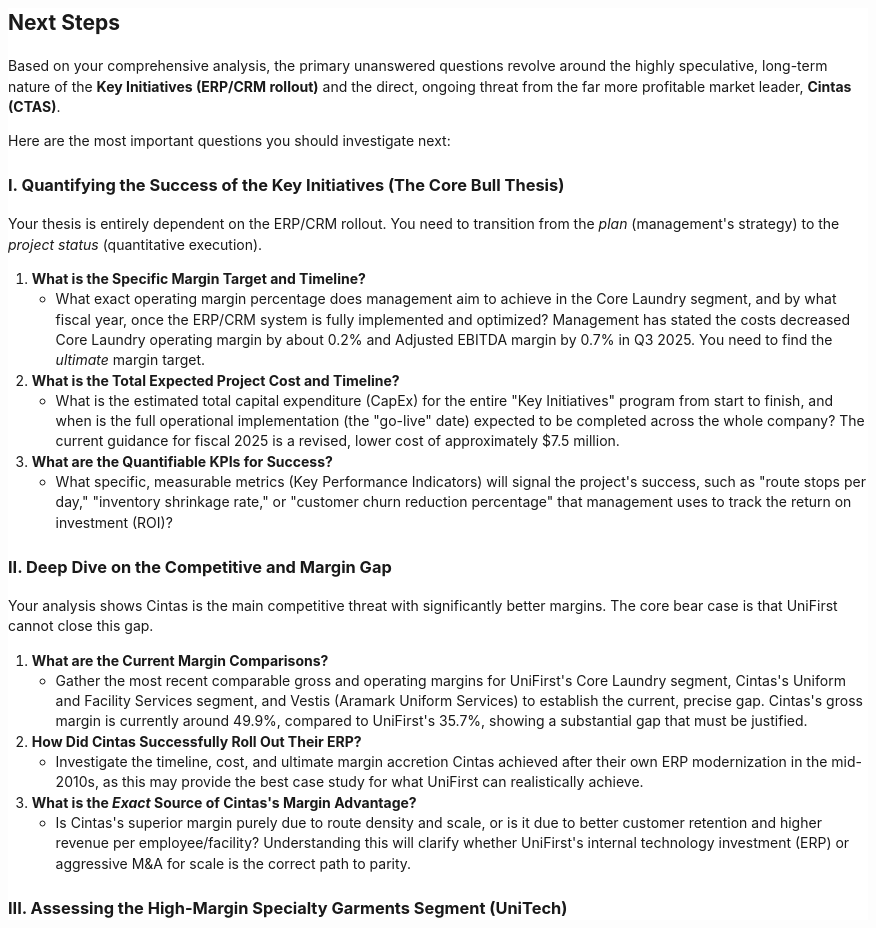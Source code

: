 
## Next Steps

Based on your comprehensive analysis, the primary unanswered questions revolve around the highly speculative, long-term nature of the **Key Initiatives (ERP/CRM rollout)** and the direct, ongoing threat from the far more profitable market leader, **Cintas (CTAS)**.

Here are the most important questions you should investigate next:

### I. Quantifying the Success of the Key Initiatives (The Core Bull Thesis)

Your thesis is entirely dependent on the ERP/CRM rollout. You need to transition from the *plan* (management's strategy) to the *project status* (quantitative execution).

1.  **What is the Specific Margin Target and Timeline?**
    *   What exact operating margin percentage does management aim to achieve in the Core Laundry segment, and by what fiscal year, once the ERP/CRM system is fully implemented and optimized? Management has stated the costs decreased Core Laundry operating margin by about 0.2% and Adjusted EBITDA margin by 0.7% in Q3 2025. You need to find the *ultimate* margin target.
2.  **What is the Total Expected Project Cost and Timeline?**
    *   What is the estimated total capital expenditure (CapEx) for the entire "Key Initiatives" program from start to finish, and when is the full operational implementation (the "go-live" date) expected to be completed across the whole company? The current guidance for fiscal 2025 is a revised, lower cost of approximately \$7.5 million.
3.  **What are the Quantifiable KPIs for Success?**
    *   What specific, measurable metrics (Key Performance Indicators) will signal the project's success, such as "route stops per day," "inventory shrinkage rate," or "customer churn reduction percentage" that management uses to track the return on investment (ROI)?

### II. Deep Dive on the Competitive and Margin Gap

Your analysis shows Cintas is the main competitive threat with significantly better margins. The core bear case is that UniFirst cannot close this gap.

1.  **What are the Current Margin Comparisons?**
    *   Gather the most recent comparable gross and operating margins for UniFirst's Core Laundry segment, Cintas's Uniform and Facility Services segment, and Vestis (Aramark Uniform Services) to establish the current, precise gap. Cintas's gross margin is currently around 49.9%, compared to UniFirst's 35.7%, showing a substantial gap that must be justified.
2.  **How Did Cintas Successfully Roll Out Their ERP?**
    *   Investigate the timeline, cost, and ultimate margin accretion Cintas achieved after their own ERP modernization in the mid-2010s, as this may provide the best case study for what UniFirst can realistically achieve.
3.  **What is the *Exact* Source of Cintas's Margin Advantage?**
    *   Is Cintas's superior margin purely due to route density and scale, or is it due to better customer retention and higher revenue per employee/facility? Understanding this will clarify whether UniFirst's internal technology investment (ERP) or aggressive M&A for scale is the correct path to parity.

### III. Assessing the High-Margin Specialty Garments Segment (UniTech)
